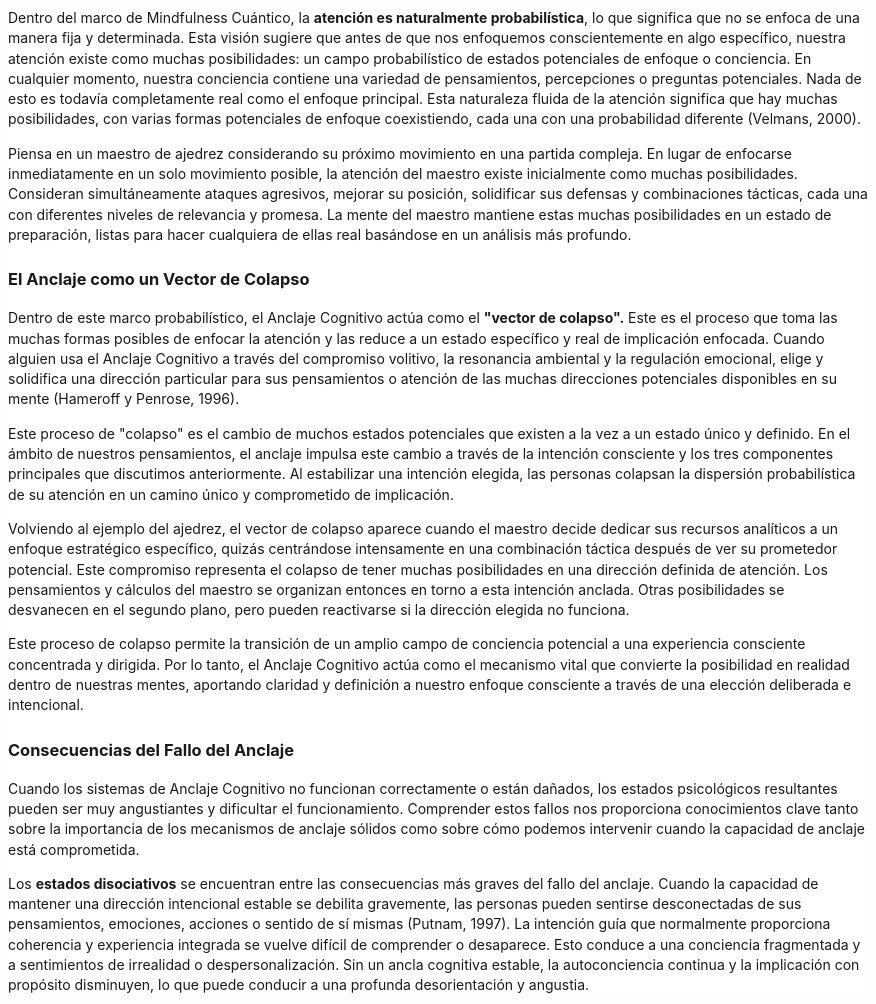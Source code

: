 Dentro del marco de Mindfulness Cuántico, la **atención es naturalmente probabilística**, lo que significa que no se enfoca de una manera fija y determinada. Esta visión sugiere que antes de que nos enfoquemos conscientemente en algo específico, nuestra atención existe como muchas posibilidades: un campo probabilístico de estados potenciales de enfoque o conciencia. En cualquier momento, nuestra conciencia contiene una variedad de pensamientos, percepciones o preguntas potenciales. Nada de esto es todavía completamente real como el enfoque principal. Esta naturaleza fluida de la atención significa que hay muchas posibilidades, con varias formas potenciales de enfoque coexistiendo, cada una con una probabilidad diferente (Velmans, 2000).

Piensa en un maestro de ajedrez considerando su próximo movimiento en una partida compleja. En lugar de enfocarse inmediatamente en un solo movimiento posible, la atención del maestro existe inicialmente como muchas posibilidades. Consideran simultáneamente ataques agresivos, mejorar su posición, solidificar sus defensas y combinaciones tácticas, cada una con diferentes niveles de relevancia y promesa. La mente del maestro mantiene estas muchas posibilidades en un estado de preparación, listas para hacer cualquiera de ellas real basándose en un análisis más profundo.

### El Anclaje como un Vector de Colapso

Dentro de este marco probabilístico, el Anclaje Cognitivo actúa como el **"vector de colapso".** Este es el proceso que toma las muchas formas posibles de enfocar la atención y las reduce a un estado específico y real de implicación enfocada. Cuando alguien usa el Anclaje Cognitivo a través del compromiso volitivo, la resonancia ambiental y la regulación emocional, elige y solidifica una dirección particular para sus pensamientos o atención de las muchas direcciones potenciales disponibles en su mente (Hameroff y Penrose, 1996).

Este proceso de "colapso" es el cambio de muchos estados potenciales que existen a la vez a un estado único y definido. En el ámbito de nuestros pensamientos, el anclaje impulsa este cambio a través de la intención consciente y los tres componentes principales que discutimos anteriormente. Al estabilizar una intención elegida, las personas colapsan la dispersión probabilística de su atención en un camino único y comprometido de implicación.

Volviendo al ejemplo del ajedrez, el vector de colapso aparece cuando el maestro decide dedicar sus recursos analíticos a un enfoque estratégico específico, quizás centrándose intensamente en una combinación táctica después de ver su prometedor potencial. Este compromiso representa el colapso de tener muchas posibilidades en una dirección definida de atención. Los pensamientos y cálculos del maestro se organizan entonces en torno a esta intención anclada. Otras posibilidades se desvanecen en el segundo plano, pero pueden reactivarse si la dirección elegida no funciona.

Este proceso de colapso permite la transición de un amplio campo de conciencia potencial a una experiencia consciente concentrada y dirigida. Por lo tanto, el Anclaje Cognitivo actúa como el mecanismo vital que convierte la posibilidad en realidad dentro de nuestras mentes, aportando claridad y definición a nuestro enfoque consciente a través de una elección deliberada e intencional.

### Consecuencias del Fallo del Anclaje

Cuando los sistemas de Anclaje Cognitivo no funcionan correctamente o están dañados, los estados psicológicos resultantes pueden ser muy angustiantes y dificultar el funcionamiento. Comprender estos fallos nos proporciona conocimientos clave tanto sobre la importancia de los mecanismos de anclaje sólidos como sobre cómo podemos intervenir cuando la capacidad de anclaje está comprometida.

Los **estados disociativos** se encuentran entre las consecuencias más graves del fallo del anclaje. Cuando la capacidad de mantener una dirección intencional estable se debilita gravemente, las personas pueden sentirse desconectadas de sus pensamientos, emociones, acciones o sentido de sí mismas (Putnam, 1997). La intención guía que normalmente proporciona coherencia y experiencia integrada se vuelve difícil de comprender o desaparece. Esto conduce a una conciencia fragmentada y a sentimientos de irrealidad o despersonalización. Sin un ancla cognitiva estable, la autoconciencia continua y la implicación con propósito disminuyen, lo que puede conducir a una profunda desorientación y angustia.
